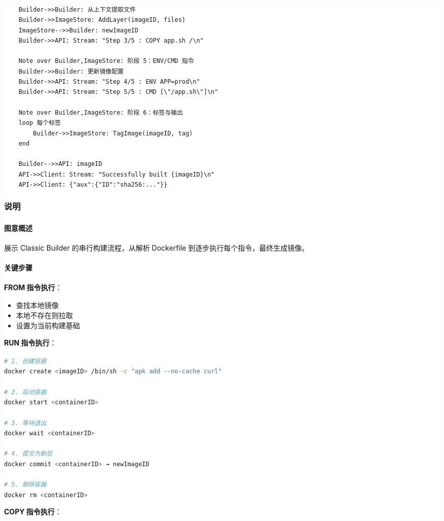 ```mermaid
    Builder->>Builder: 从上下文提取文件
    Builder->>ImageStore: AddLayer(imageID, files)
    ImageStore-->>Builder: newImageID
    Builder->>API: Stream: "Step 3/5 : COPY app.sh /\n"
    
    Note over Builder,ImageStore: 阶段 5：ENV/CMD 指令
    Builder->>Builder: 更新镜像配置
    Builder->>API: Stream: "Step 4/5 : ENV APP=prod\n"
    Builder->>API: Stream: "Step 5/5 : CMD [\"/app.sh\"]\n"
    
    Note over Builder,ImageStore: 阶段 6：标签与输出
    loop 每个标签
        Builder->>ImageStore: TagImage(imageID, tag)
    end
    
    Builder-->>API: imageID
    API->>Client: Stream: "Successfully built {imageID}\n"
    API->>Client: {"aux":{"ID":"sha256:..."}}
```

### 说明

#### 图意概述
展示 Classic Builder 的串行构建流程，从解析 Dockerfile 到逐步执行每个指令，最终生成镜像。

#### 关键步骤

**FROM 指令执行**：

- 查找本地镜像
- 本地不存在则拉取
- 设置为当前构建基础

**RUN 指令执行**：

```bash
# 1. 创建容器
docker create <imageID> /bin/sh -c "apk add --no-cache curl"

# 2. 启动容器
docker start <containerID>

# 3. 等待退出
docker wait <containerID>

# 4. 提交为新层
docker commit <containerID> → newImageID

# 5. 删除容器
docker rm <containerID>
```

**COPY 指令执行**：
